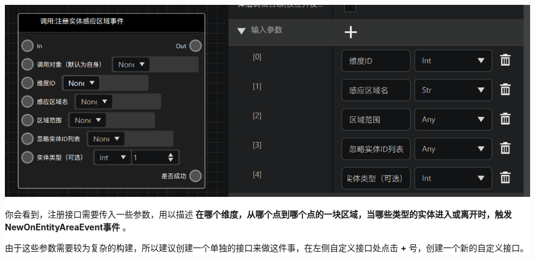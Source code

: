 ![image-20220904073627091](./image/3_5.png)



你会看到，注册接口需要传入一些参数，用以描述 **在哪个维度，从哪个点到哪个点的一块区域，当哪些类型的实体进入或离开时，触发NewOnEntityAreaEvent事件** 。

由于这些参数需要较为复杂的构建，所以建议创建一个单独的接口来做这件事，在左侧自定义接口处点击 **+** 号，创建一个新的自定义接口。
